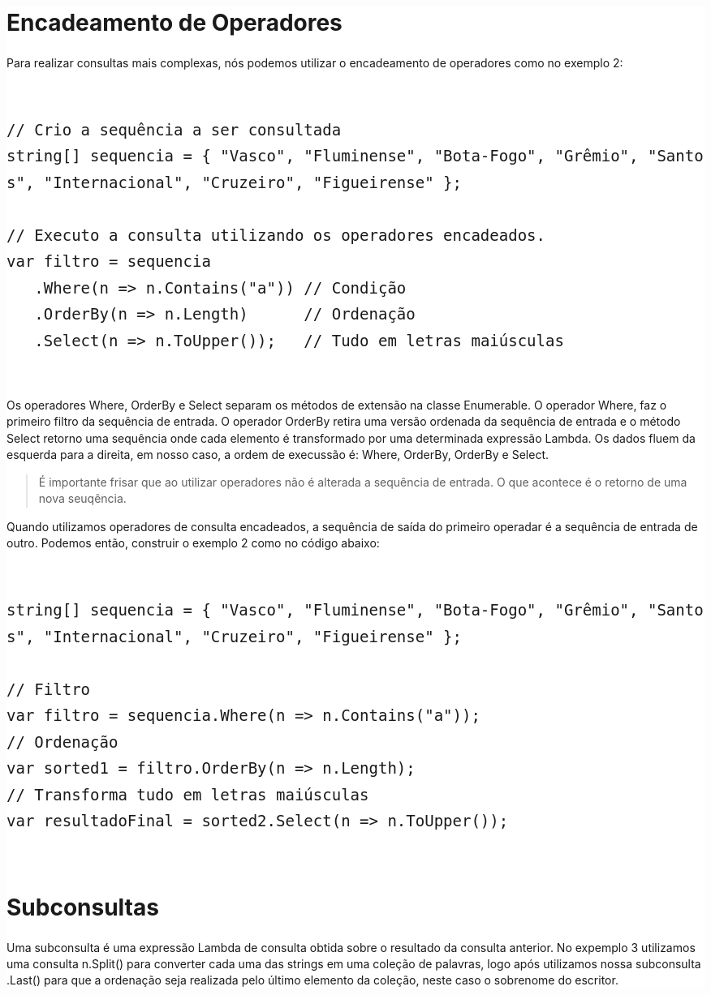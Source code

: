 # Encadeamento de Operadores

Para realizar consultas mais complexas, nós podemos utilizar o encadeamento de operadores como no exemplo 2:

<pre style="font-size: 1.6em !important">
    <code class="cs">
// Crio a sequência a ser consultada
string[] sequencia = { "Vasco", "Fluminense", "Bota-Fogo", "Grêmio", "Santos", "Internacional", "Cruzeiro", "Figueirense" };

// Executo a consulta utilizando os operadores encadeados.
var filtro = sequencia
   .Where(n => n.Contains("a")) // Condição
   .OrderBy(n => n.Length)      // Ordenação
   .Select(n => n.ToUpper());   // Tudo em letras maiúsculas
    </code>
</pre>

Os operadores Where, OrderBy e Select separam os métodos de extensão na classe Enumerable. O operador Where, faz o primeiro filtro da sequência de entrada. O operador OrderBy retira uma versão ordenada da sequência de entrada e o método Select retorno uma sequência onde cada elemento é transformado por uma determinada expressão Lambda. Os dados fluem da esquerda para a direita, em nosso caso, a ordem de execussão é: Where, OrderBy, OrderBy e Select.

> É importante frisar que ao utilizar operadores não é alterada a sequência de entrada. O que acontece é o retorno de uma nova seuqência.

Quando utilizamos operadores de consulta encadeados, a sequência de saída do primeiro operadar é a sequência de entrada de outro. Podemos então, construir o exemplo 2 como no código abaixo:

<pre style="font-size: 1.6em !important">
    <code class="cs">
string[] sequencia = { "Vasco", "Fluminense", "Bota-Fogo", "Grêmio", "Santos", "Internacional", "Cruzeiro", "Figueirense" };

// Filtro
var filtro = sequencia.Where(n => n.Contains("a"));
// Ordenação
var sorted1 = filtro.OrderBy(n => n.Length);
// Transforma tudo em letras maiúsculas
var resultadoFinal = sorted2.Select(n => n.ToUpper());
    </code>
</pre>


# Subconsultas

Uma subconsulta é uma expressão Lambda de consulta obtida sobre o resultado da consulta anterior. No expemplo 3 utilizamos uma consulta n.Split() para converter cada uma das strings em uma coleção de palavras, logo após utilizamos nossa subconsulta .Last() para que a ordenação seja realizada pelo último elemento da coleção, neste caso o sobrenome do escritor.

